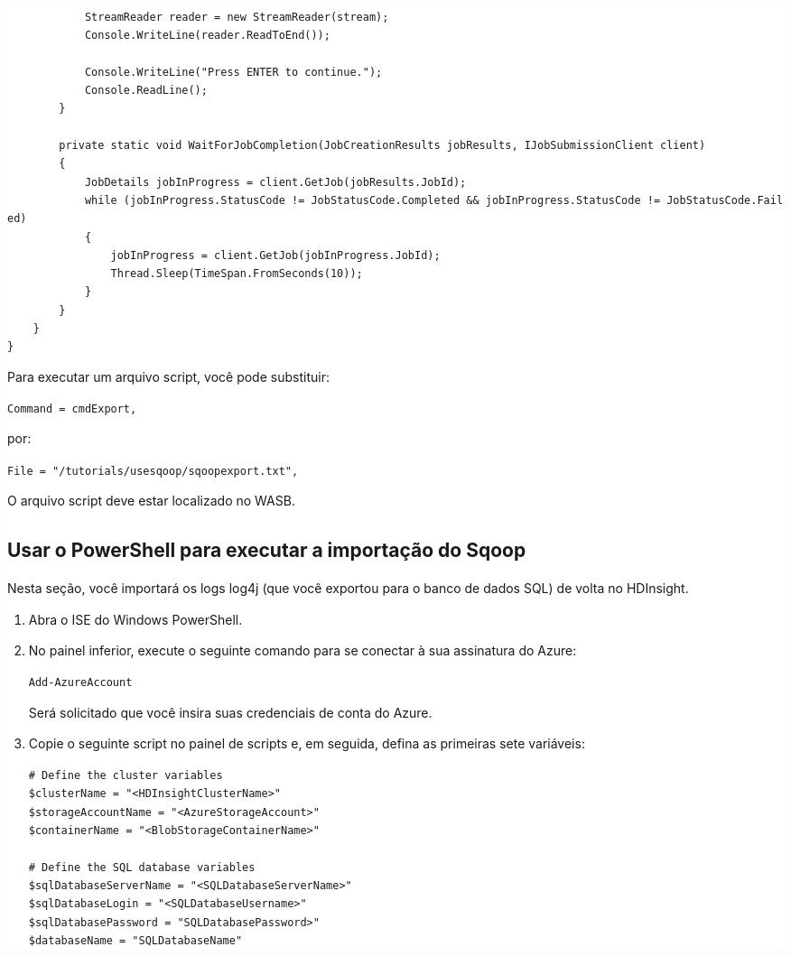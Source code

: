                 StreamReader reader = new StreamReader(stream);
                Console.WriteLine(reader.ReadToEnd());

                Console.WriteLine("Press ENTER to continue.");
                Console.ReadLine();
            }

            private static void WaitForJobCompletion(JobCreationResults jobResults, IJobSubmissionClient client)
            {
                JobDetails jobInProgress = client.GetJob(jobResults.JobId);
                while (jobInProgress.StatusCode != JobStatusCode.Completed && jobInProgress.StatusCode != JobStatusCode.Failed)
                {
                    jobInProgress = client.GetJob(jobInProgress.JobId);
                    Thread.Sleep(TimeSpan.FromSeconds(10));
                }
            }
        }
    }

Para executar um arquivo script, você pode substituir:

    Command = cmdExport,

por:

    File = "/tutorials/usesqoop/sqoopexport.txt",

O arquivo script deve estar localizado no WASB.

## <span id="import"></span></a>Usar o PowerShell para executar a importação do Sqoop

Nesta seção, você importará os logs log4j (que você exportou para o banco de dados SQL) de volta no HDInsight.

1.  Abra o ISE do Windows PowerShell.
2.  No painel inferior, execute o seguinte comando para se conectar à sua assinatura do Azure:

        Add-AzureAccount

    Será solicitado que você insira suas credenciais de conta do Azure.

3.  Copie o seguinte script no painel de scripts e, em seguida, defina as primeiras sete variáveis:

        # Define the cluster variables
        $clusterName = "<HDInsightClusterName>"
        $storageAccountName = "<AzureStorageAccount>"
        $containerName = "<BlobStorageContainerName>"

        # Define the SQL database variables
        $sqlDatabaseServerName = "<SQLDatabaseServerName>"
        $sqlDatabaseLogin = "<SQLDatabaseUsername>"
        $sqlDatabasePassword = "SQLDatabasePassword>"
        $databaseName = "SQLDatabaseName"
